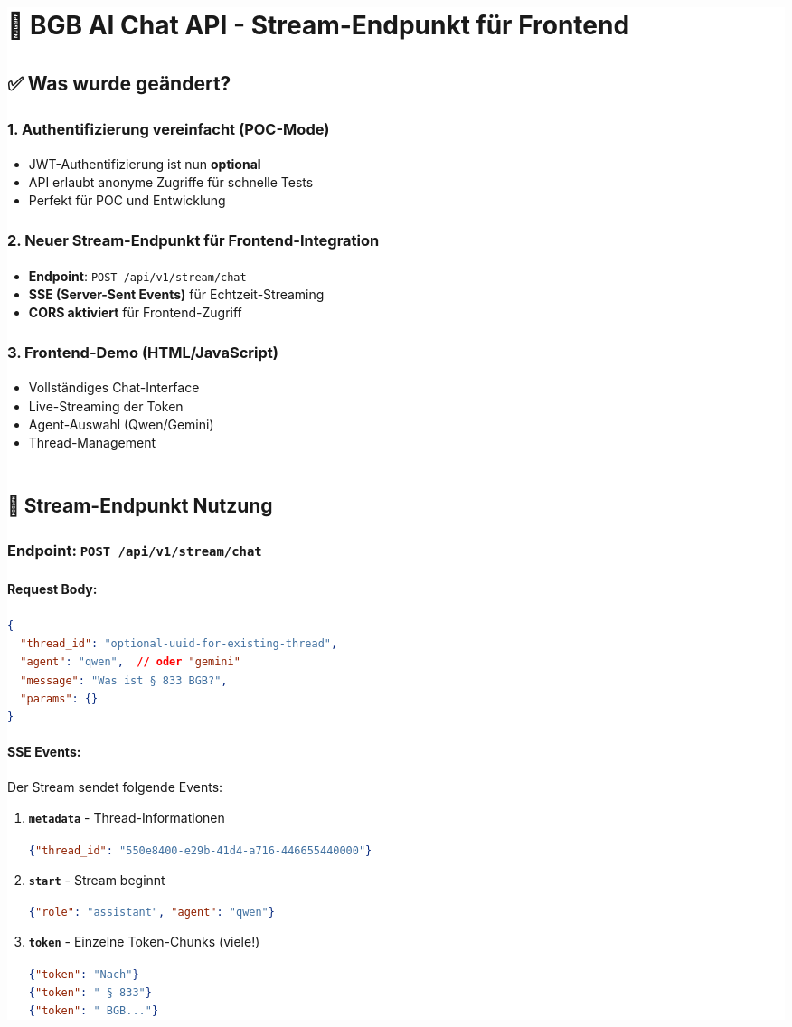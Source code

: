 # 🚀 BGB AI Chat API - Stream-Endpunkt für Frontend

## ✅ Was wurde geändert?

### 1. **Authentifizierung vereinfacht** (POC-Mode)
- JWT-Authentifizierung ist nun **optional**
- API erlaubt anonyme Zugriffe für schnelle Tests
- Perfekt für POC und Entwicklung

### 2. **Neuer Stream-Endpunkt** für Frontend-Integration
- **Endpoint**: `POST /api/v1/stream/chat`
- **SSE (Server-Sent Events)** für Echtzeit-Streaming
- **CORS aktiviert** für Frontend-Zugriff

### 3. **Frontend-Demo** (HTML/JavaScript)
- Vollständiges Chat-Interface
- Live-Streaming der Token
- Agent-Auswahl (Qwen/Gemini)
- Thread-Management

---

## 🎯 Stream-Endpunkt Nutzung

### Endpoint: `POST /api/v1/stream/chat`

#### Request Body:
```json
{
  "thread_id": "optional-uuid-for-existing-thread",
  "agent": "qwen",  // oder "gemini"
  "message": "Was ist § 833 BGB?",
  "params": {}
}
```

#### SSE Events:
Der Stream sendet folgende Events:

1. **`metadata`** - Thread-Informationen
   ```json
   {"thread_id": "550e8400-e29b-41d4-a716-446655440000"}
   ```

2. **`start`** - Stream beginnt
   ```json
   {"role": "assistant", "agent": "qwen"}
   ```

3. **`token`** - Einzelne Token-Chunks (viele!)
   ```json
   {"token": "Nach"}
   {"token": " § 833"}
   {"token": " BGB..."}
   ```
